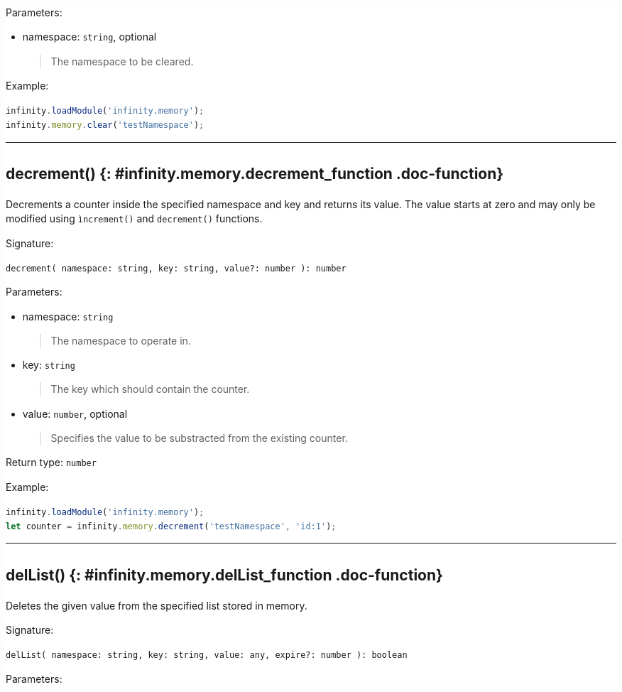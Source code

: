 Parameters:

- namespace: `string`, optional
  >The namespace to be cleared.


Example:

```typescript
infinity.loadModule('infinity.memory');
infinity.memory.clear('testNamespace');
```

---

## decrement() {: #infinity.memory.decrement_function .doc-function}

Decrements a counter inside the specified namespace and key and returns its value. The value starts at zero and may only be modified using `ìncrement()` and `decrement()` functions.

Signature:
```
decrement( namespace: string, key: string, value?: number ): number
```

Parameters:

- namespace: `string`
  >The namespace to operate in.

- key: `string`
  >The key which should contain the counter.

- value: `number`, optional
  >Specifies the value to be substracted from the existing counter.


Return type: `number`

Example:

```typescript
infinity.loadModule('infinity.memory');
let counter = infinity.memory.decrement('testNamespace', 'id:1');
```

---

## delList() {: #infinity.memory.delList_function .doc-function}

Deletes the given value from the specified list stored in memory.

Signature:
```
delList( namespace: string, key: string, value: any, expire?: number ): boolean
```

Parameters:
